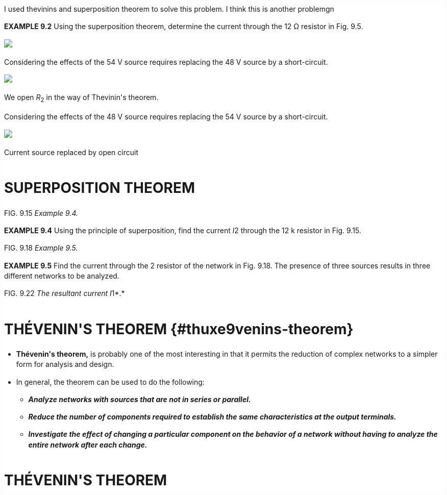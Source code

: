 I used thevinins and superposition theorem to solve this problem. I think this is another problemgn

**EXAMPLE 9.2** Using the superposition theorem, determine the current
through the 12 Ω resistor in Fig. 9.5.

![](image-12.png)

Considering the effects of the 54 V source requires replacing the 48 V
source by a short-circuit.

![](image-13.png)

We open $R_2$ in the way of Thevinin's theorem.


Considering the effects of the 48 V source requires replacing the 54 V
source by a short-circuit.

![](image-14.png)

Current source replaced by open circuit

# SUPERPOSITION THEOREM

FIG. 9.15 *Example 9.4.*

**EXAMPLE 9.4** Using the principle of superposition, find the current
*l*2 through the 12 k resistor in Fig. 9.15.

FIG. 9.18 *Example 9.5.*

**EXAMPLE 9.5** Find the current through the 2 resistor of the network
in Fig. 9.18. The presence of three sources results in three different
networks to be analyzed.

FIG. 9.22 *The resultant current I*1*.*

# THÉVENIN'S THEOREM {#thuxe9venins-theorem}

-   **Thévenin's theorem,** is probably one of the most interesting in
    that it permits the reduction of complex networks to a simpler form
    for analysis and design.

-   In general, the theorem can be used to do the following:

    -   ***Analyze networks with sources that are not in series or
        parallel.***

    -   ***Reduce the number of components required to establish the
        same characteristics at the output terminals.***

    -   ***Investigate the effect of changing a particular component on
        the behavior of a network without having to analyze the entire
        network after each change.***

# THÉVENIN'S THEOREM 
